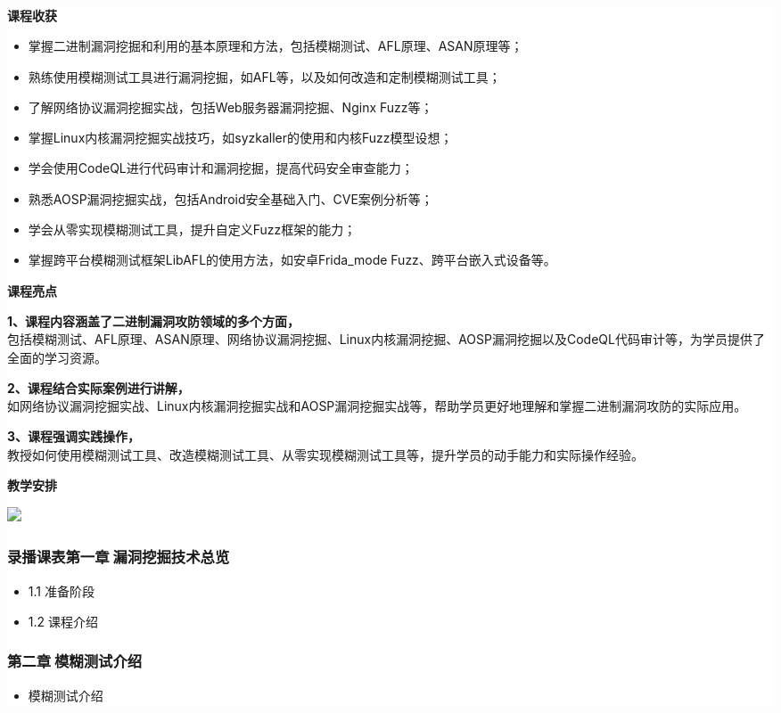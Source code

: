   
  
**课程收获**  
  
  
  
- 掌握二进制漏洞挖掘和利用的基本原理和方法，包括模糊测试、AFL原理、ASAN原理等；  
  
  
  
- 熟练使用模糊测试工具进行漏洞挖掘，如AFL等，以及如何改造和定制模糊测试工具；  
  
  
  
- 了解网络协议漏洞挖掘实战，包括Web服务器漏洞挖掘、Nginx Fuzz等；  
  
  
  
  
- 掌握Linux内核漏洞挖掘实战技巧，如syzkaller的使用和内核Fuzz模型设想；  
  
  
  
- 学会使用CodeQL进行代码审计和漏洞挖掘，提高代码安全审查能力；  
  
  
  
- 熟悉AOSP漏洞挖掘实战，包括Android安全基础入门、CVE案例分析等；  
  
  
  
- 学会从零实现模糊测试工具，提升自定义Fuzz框架的能力；  
  
  
  
- 掌握跨平台模糊测试框架LibAFL的使用方法，如安卓Frida_mode Fuzz、跨平台嵌入式设备等。  
  
  
  
  
  
**课程亮点**  
  
  
  
**1、课程内容涵盖了二进制漏洞攻防领域的多个方面，**  
包括模糊测试、AFL原理、ASAN原理、网络协议漏洞挖掘、Linux内核漏洞挖掘、AOSP漏洞挖掘以及CodeQL代码审计等，为学员提供了全面的学习资源。  
  
  
**2、课程结合实际案例进行讲解，**  
如网络协议漏洞挖掘实战、Linux内核漏洞挖掘实战和AOSP漏洞挖掘实战等，帮助学员更好地理解和掌握二进制漏洞攻防的实际应用。  
  
  
**3、课程强调实践操作，**  
教授如何使用模糊测试工具、改造模糊测试工具、从零实现模糊测试工具等，提升学员的动手能力和实际操作经验。  
  
  
**教学安排**  
  
  
  
![](https://mmbiz.qpic.cn/sz_mmbiz_png/1UG7KPNHN8GstpDu7iaH5qk61bgepbXF8A6bibvtiaBSibvBq4rCVibiagrX6LPl6zO7dVQk5eXZjXH6DGibQDw6tG1cg/640?wx_fmt=png&from=appmsg "")  
  
### 录播课表第一章 漏洞挖掘技术总览  
- 1.1 准备阶段  
  
- 1.2 课程介绍  
  
### 第二章 模糊测试介绍  
- 模糊测试介绍  
  